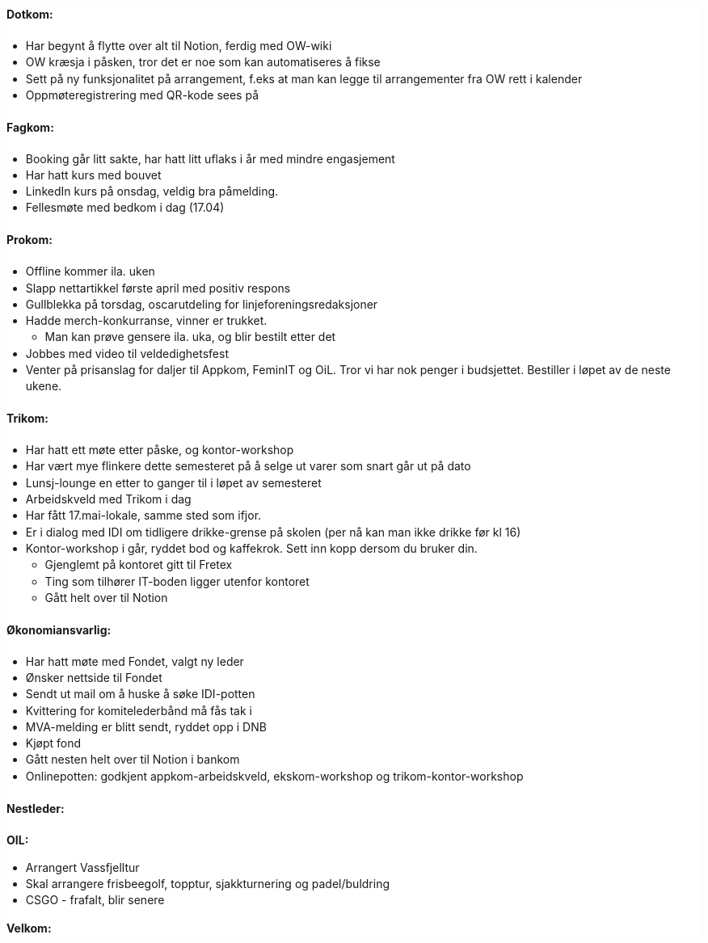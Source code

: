 
#### Dotkom:
- Har begynt å flytte over alt til Notion, ferdig med OW-wiki  
- OW kræsja i påsken, tror det er noe som kan automatiseres å fikse   
- Sett på ny funksjonalitet på arrangement, f.eks at man kan legge til arrangementer fra OW rett i kalender  
- Oppmøteregistrering med QR-kode sees på

#### Fagkom:  
- Booking går litt sakte, har hatt litt uflaks i år med mindre engasjement   
- Har hatt kurs med bouvet
- LinkedIn kurs på onsdag, veldig bra påmelding.   
- Fellesmøte med bedkom i dag (17.04)
#### Prokom:  
- Offline kommer ila. uken  
- Slapp nettartikkel første april med positiv respons  
- Gullblekka på torsdag, oscarutdeling for linjeforeningsredaksjoner  
- Hadde merch-konkurranse, vinner er trukket. 
    - Man kan prøve gensere ila. uka, og blir bestilt etter det   
- Jobbes med video til veldedighetsfest   
- Venter på prisanslag for daljer til Appkom, FeminIT og OiL. Tror vi har nok penger i budsjettet. Bestiller i løpet av de neste ukene.  
#### Trikom:  
- Har hatt ett møte etter påske, og kontor-workshop  
- Har vært mye flinkere dette semesteret på å selge ut varer som snart går ut på dato   
- Lunsj-lounge en etter to ganger til i løpet av semesteret  
- Arbeidskveld med Trikom i dag   
- Har fått 17.mai-lokale, samme sted som ifjor.  
- Er i dialog med IDI om tidligere drikke-grense på skolen (per nå kan man ikke drikke før kl 16)  
- Kontor-workshop i går, ryddet bod og kaffekrok. Sett inn kopp dersom du bruker din.  
    - Gjenglemt på kontoret gitt til Fretex  
    - Ting som tilhører IT-boden ligger utenfor kontoret  
    - Gått helt over til Notion  
#### Økonomiansvarlig:
- Har hatt møte med Fondet, valgt ny leder
- Ønsker nettside til Fondet  
- Sendt ut mail om å huske å søke IDI-potten  
- Kvittering for komitelederbånd må fås tak i  
- MVA-melding er blitt sendt, ryddet opp i DNB  
- Kjøpt fond  
- Gått nesten helt over til Notion i bankom  
- Onlinepotten: godkjent appkom-arbeidskveld, ekskom-workshop og trikom-kontor-workshop  
#### Nestleder: 

******OIL:******

- Arrangert Vassfjelltur  
- Skal arrangere frisbeegolf, topptur, sjakkturnering og padel/buldring  
- CSGO - frafalt, blir senere  

**Velkom:**
